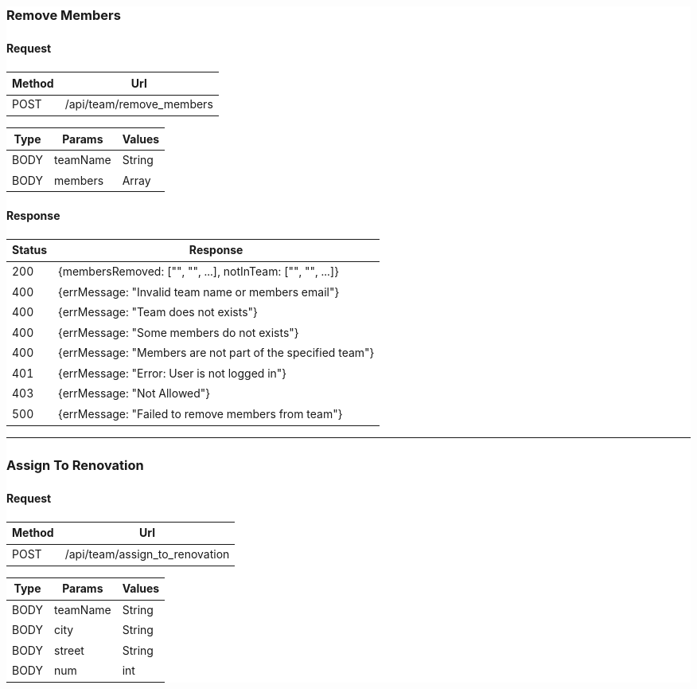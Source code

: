 
### Remove Members

#### Request

| Method | Url |
|---|---|
| POST | /api/team/remove_members |

| Type  | Params | Values |
|---|---|---|
| BODY | teamName | String |
| BODY | members | Array |

#### Response

| Status  | Response |
|---|---|
| 200 | {membersRemoved: ["", "", ...], notInTeam: ["", "", ...]} |
| 400 | {errMessage: "Invalid team name or members email"} |
| 400 | {errMessage: "Team does not exists"} |
| 400 | {errMessage: "Some members do not exists"} |
| 400 | {errMessage: "Members are not part of the specified team"} |
| 401 | {errMessage: "Error: User is not logged in"} |
| 403 | {errMessage: "Not Allowed"} |
| 500 | {errMessage: "Failed to remove members from team"} |

---

### Assign To Renovation

#### Request

| Method | Url |
|---|---|
| POST | /api/team/assign_to_renovation |

| Type  | Params | Values |
|---|---|---|
| BODY | teamName | String |
| BODY | city |  String |
| BODY | street |  String |
| BODY | num | int |
